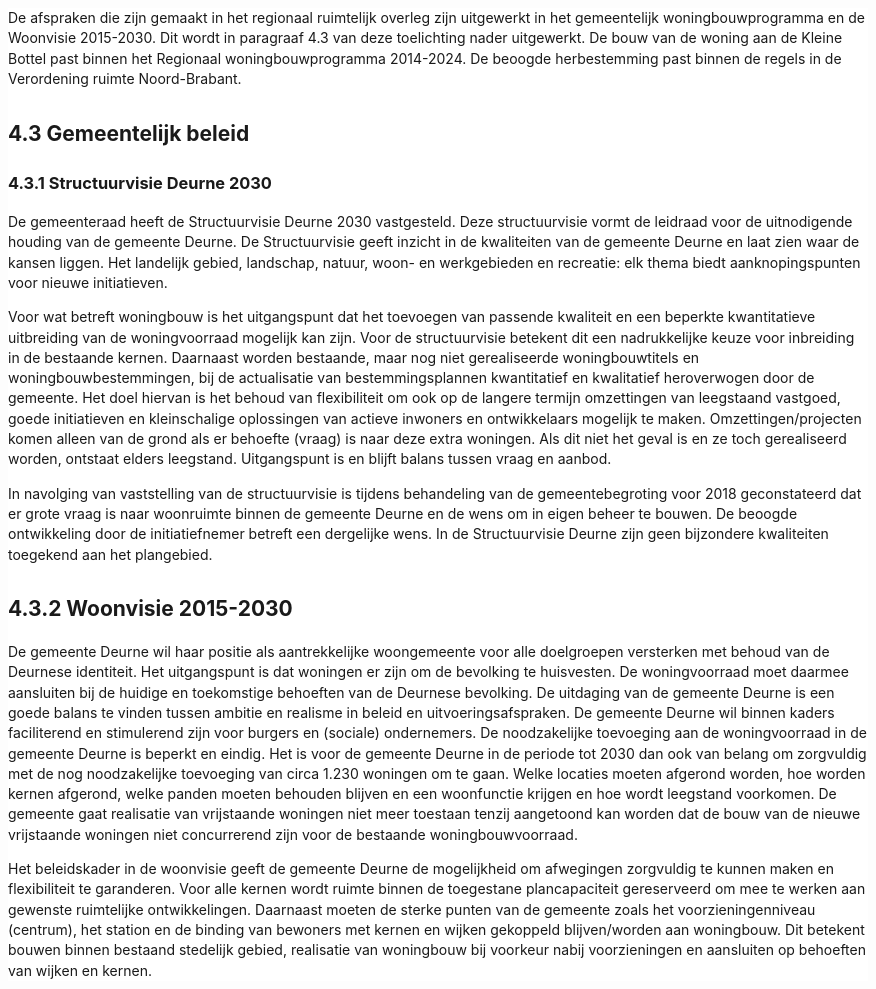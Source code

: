 De afspraken die zijn gemaakt in het regionaal ruimtelijk overleg zijn uitgewerkt in het gemeentelijk woningbouwprogramma en de Woonvisie 2015-2030. Dit wordt in paragraaf 4.3 van deze toelichting nader uitgewerkt. De bouw van de woning aan de Kleine Bottel past binnen het Regionaal woningbouwprogramma 2014-2024. De beoogde herbestemming past binnen de regels in de Verordening ruimte Noord-Brabant.

## **4.3 Gemeentelijk beleid**

### **4.3.1 Structuurvisie Deurne 2030**

De gemeenteraad heeft de Structuurvisie Deurne 2030 vastgesteld. Deze structuurvisie vormt de leidraad voor de uitnodigende houding van de gemeente Deurne. De Structuurvisie geeft inzicht in de kwaliteiten van de gemeente Deurne en laat zien waar de kansen liggen. Het landelijk gebied, landschap, natuur, woon- en werkgebieden en recreatie: elk thema biedt aanknopingspunten voor nieuwe initiatieven.

Voor wat betreft woningbouw is het uitgangspunt dat het toevoegen van passende kwaliteit en een beperkte kwantitatieve uitbreiding van de woningvoorraad mogelijk kan zijn. Voor de structuurvisie betekent dit een nadrukkelijke keuze voor inbreiding in de bestaande kernen. Daarnaast worden bestaande, maar nog niet gerealiseerde woningbouwtitels en woningbouwbestemmingen, bij de actualisatie van bestemmingsplannen kwantitatief en kwalitatief heroverwogen door de gemeente. Het doel hiervan is het behoud van flexibiliteit om ook op de langere termijn omzettingen van leegstaand vastgoed, goede initiatieven en kleinschalige oplossingen van actieve inwoners en ontwikkelaars mogelijk te maken. Omzettingen/projecten komen alleen van de grond als er behoefte (vraag) is naar deze extra woningen. Als dit niet het geval is en ze toch gerealiseerd worden, ontstaat elders leegstand. Uitgangspunt is en blijft balans tussen vraag en aanbod.

In navolging van vaststelling van de structuurvisie is tijdens behandeling van de gemeentebegroting voor 2018 geconstateerd dat er grote vraag is naar woonruimte binnen de gemeente Deurne en de wens om in eigen beheer te bouwen. De beoogde ontwikkeling door de initiatiefnemer betreft een dergelijke wens. In de Structuurvisie Deurne zijn geen bijzondere kwaliteiten toegekend aan het plangebied.

## **4.3.2 Woonvisie 2015-2030**

De gemeente Deurne wil haar positie als aantrekkelijke woongemeente voor alle doelgroepen versterken met behoud van de Deurnese identiteit. Het uitgangspunt is dat woningen er zijn om de bevolking te huisvesten. De woningvoorraad moet daarmee aansluiten bij de huidige en toekomstige behoeften van de Deurnese bevolking. De uitdaging van de gemeente Deurne is een goede balans te vinden tussen ambitie en realisme in beleid en uitvoeringsafspraken. De gemeente Deurne wil binnen kaders faciliterend en stimulerend zijn voor burgers en (sociale) ondernemers. De noodzakelijke toevoeging aan de woningvoorraad in de gemeente Deurne is beperkt en eindig. Het is voor de gemeente Deurne in de periode tot 2030 dan ook van belang om zorgvuldig met de nog noodzakelijke toevoeging van circa 1.230 woningen om te gaan. Welke locaties moeten afgerond worden, hoe worden kernen afgerond, welke panden moeten behouden blijven en een woonfunctie krijgen en hoe wordt leegstand voorkomen. De gemeente gaat realisatie van vrijstaande woningen niet meer toestaan tenzij aangetoond kan worden dat de bouw van de nieuwe vrijstaande woningen niet concurrerend zijn voor de bestaande woningbouwvoorraad.

Het beleidskader in de woonvisie geeft de gemeente Deurne de mogelijkheid om afwegingen zorgvuldig te kunnen maken en flexibiliteit te garanderen. Voor alle kernen wordt ruimte binnen de toegestane plancapaciteit gereserveerd om mee te werken aan gewenste ruimtelijke ontwikkelingen. Daarnaast moeten de sterke punten van de gemeente zoals het voorzieningenniveau (centrum), het station en de binding van bewoners met kernen en wijken gekoppeld blijven/worden aan woningbouw. Dit betekent bouwen binnen bestaand stedelijk gebied, realisatie van woningbouw bij voorkeur nabij voorzieningen en aansluiten op behoeften van wijken en kernen.
